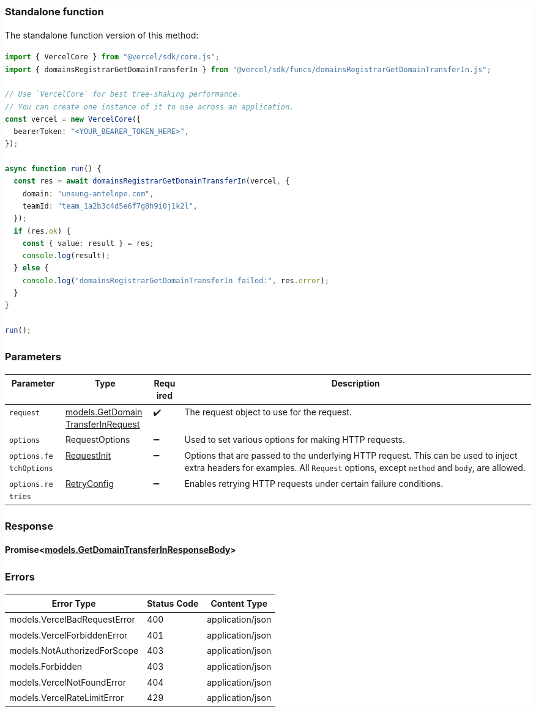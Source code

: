 ### Standalone function

The standalone function version of this method:

```typescript
import { VercelCore } from "@vercel/sdk/core.js";
import { domainsRegistrarGetDomainTransferIn } from "@vercel/sdk/funcs/domainsRegistrarGetDomainTransferIn.js";

// Use `VercelCore` for best tree-shaking performance.
// You can create one instance of it to use across an application.
const vercel = new VercelCore({
  bearerToken: "<YOUR_BEARER_TOKEN_HERE>",
});

async function run() {
  const res = await domainsRegistrarGetDomainTransferIn(vercel, {
    domain: "unsung-antelope.com",
    teamId: "team_1a2b3c4d5e6f7g8h9i0j1k2l",
  });
  if (res.ok) {
    const { value: result } = res;
    console.log(result);
  } else {
    console.log("domainsRegistrarGetDomainTransferIn failed:", res.error);
  }
}

run();
```

### Parameters

| Parameter                                                                                                                                                                      | Type                                                                                                                                                                           | Required                                                                                                                                                                       | Description                                                                                                                                                                    |
| ------------------------------------------------------------------------------------------------------------------------------------------------------------------------------ | ------------------------------------------------------------------------------------------------------------------------------------------------------------------------------ | ------------------------------------------------------------------------------------------------------------------------------------------------------------------------------ | ------------------------------------------------------------------------------------------------------------------------------------------------------------------------------ |
| `request`                                                                                                                                                                      | [models.GetDomainTransferInRequest](../../models/getdomaintransferinrequest.md)                                                                                                | :heavy_check_mark:                                                                                                                                                             | The request object to use for the request.                                                                                                                                     |
| `options`                                                                                                                                                                      | RequestOptions                                                                                                                                                                 | :heavy_minus_sign:                                                                                                                                                             | Used to set various options for making HTTP requests.                                                                                                                          |
| `options.fetchOptions`                                                                                                                                                         | [RequestInit](https://developer.mozilla.org/en-US/docs/Web/API/Request/Request#options)                                                                                        | :heavy_minus_sign:                                                                                                                                                             | Options that are passed to the underlying HTTP request. This can be used to inject extra headers for examples. All `Request` options, except `method` and `body`, are allowed. |
| `options.retries`                                                                                                                                                              | [RetryConfig](../../lib/utils/retryconfig.md)                                                                                                                                  | :heavy_minus_sign:                                                                                                                                                             | Enables retrying HTTP requests under certain failure conditions.                                                                                                               |

### Response

**Promise\<[models.GetDomainTransferInResponseBody](../../models/getdomaintransferinresponsebody.md)\>**

### Errors

| Error Type                   | Status Code                  | Content Type                 |
| ---------------------------- | ---------------------------- | ---------------------------- |
| models.VercelBadRequestError | 400                          | application/json             |
| models.VercelForbiddenError  | 401                          | application/json             |
| models.NotAuthorizedForScope | 403                          | application/json             |
| models.Forbidden             | 403                          | application/json             |
| models.VercelNotFoundError   | 404                          | application/json             |
| models.VercelRateLimitError  | 429                          | application/json             |